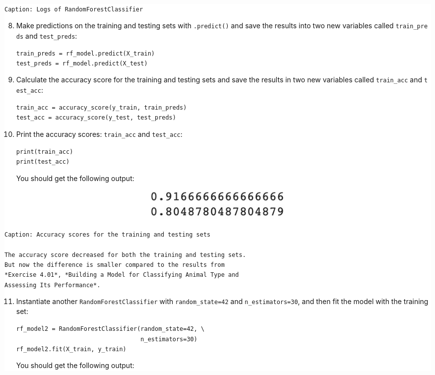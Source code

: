 
    Caption: Logs of RandomForestClassifier

8.  Make predictions on the training and testing sets with
    `.predict()` and save the results into two new variables
    called `train_preds` and `test_preds`:
    ```
    train_preds = rf_model.predict(X_train)
    test_preds = rf_model.predict(X_test)
    ```


9.  Calculate the accuracy score for the training and testing sets and
    save the results in two new variables called `train_acc`
    and `test_acc`:
    ```
    train_acc = accuracy_score(y_train, train_preds)
    test_acc = accuracy_score(y_test, test_preds)
    ```


10. Print the accuracy scores: `train_acc` and
    `test_acc`:

    ```
    print(train_acc)
    print(test_acc)
    ```


    You should get the following output:

    
![](./images/B15019_04_19.jpg)


    Caption: Accuracy scores for the training and testing sets

    The accuracy score decreased for both the training and testing sets.
    But now the difference is smaller compared to the results from
    *Exercise 4.01*, *Building a Model for Classifying Animal Type and
    Assessing Its Performance*.

11. Instantiate another `RandomForestClassifier` with
    `random_state=42` and `n_estimators=30`, and
    then fit the model with the training set:

    ```
    rf_model2 = RandomForestClassifier(random_state=42, \
                                       n_estimators=30)
    rf_model2.fit(X_train, y_train)
    ```


    You should get the following output:
